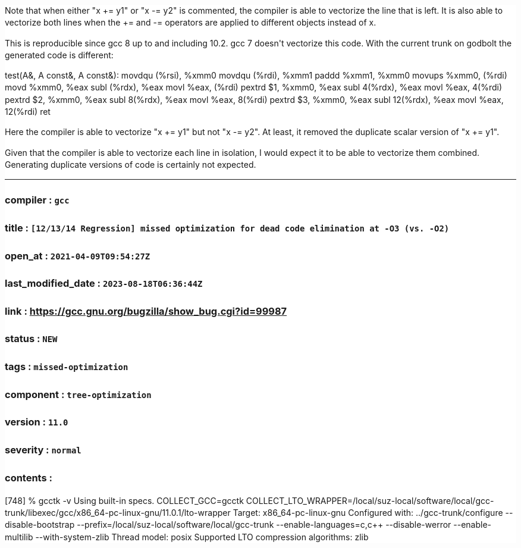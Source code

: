 Note that when either "x += y1" or "x -= y2" is commented, the compiler is able to vectorize the line that is left. It is also able to vectorize both lines when the += and -= operators are applied to different objects instead of x.

This is reproducible since gcc 8 up to and including 10.2. gcc 7 doesn't vectorize this code. With the current trunk on godbolt the generated code is different:

test(A&, A const&, A const&):
        movdqu  (%rsi), %xmm0
        movdqu  (%rdi), %xmm1
        paddd   %xmm1, %xmm0
        movups  %xmm0, (%rdi)
        movd    %xmm0, %eax
        subl    (%rdx), %eax
        movl    %eax, (%rdi)
        pextrd  $1, %xmm0, %eax
        subl    4(%rdx), %eax
        movl    %eax, 4(%rdi)
        pextrd  $2, %xmm0, %eax
        subl    8(%rdx), %eax
        movl    %eax, 8(%rdi)
        pextrd  $3, %xmm0, %eax
        subl    12(%rdx), %eax
        movl    %eax, 12(%rdi)
        ret

Here the compiler is able to vectorize "x += y1" but not "x -= y2". At least, it removed the duplicate scalar version of "x += y1".

Given that the compiler is able to vectorize each line in isolation, I would expect it to be able to vectorize them combined. Generating duplicate versions of code is certainly not expected.


---


### compiler : `gcc`
### title : `[12/13/14 Regression] missed optimization for dead code elimination at -O3 (vs. -O2)`
### open_at : `2021-04-09T09:54:27Z`
### last_modified_date : `2023-08-18T06:36:44Z`
### link : https://gcc.gnu.org/bugzilla/show_bug.cgi?id=99987
### status : `NEW`
### tags : `missed-optimization`
### component : `tree-optimization`
### version : `11.0`
### severity : `normal`
### contents :
[748] % gcctk -v
Using built-in specs.
COLLECT_GCC=gcctk
COLLECT_LTO_WRAPPER=/local/suz-local/software/local/gcc-trunk/libexec/gcc/x86_64-pc-linux-gnu/11.0.1/lto-wrapper
Target: x86_64-pc-linux-gnu
Configured with: ../gcc-trunk/configure --disable-bootstrap --prefix=/local/suz-local/software/local/gcc-trunk --enable-languages=c,c++ --disable-werror --enable-multilib --with-system-zlib
Thread model: posix
Supported LTO compression algorithms: zlib